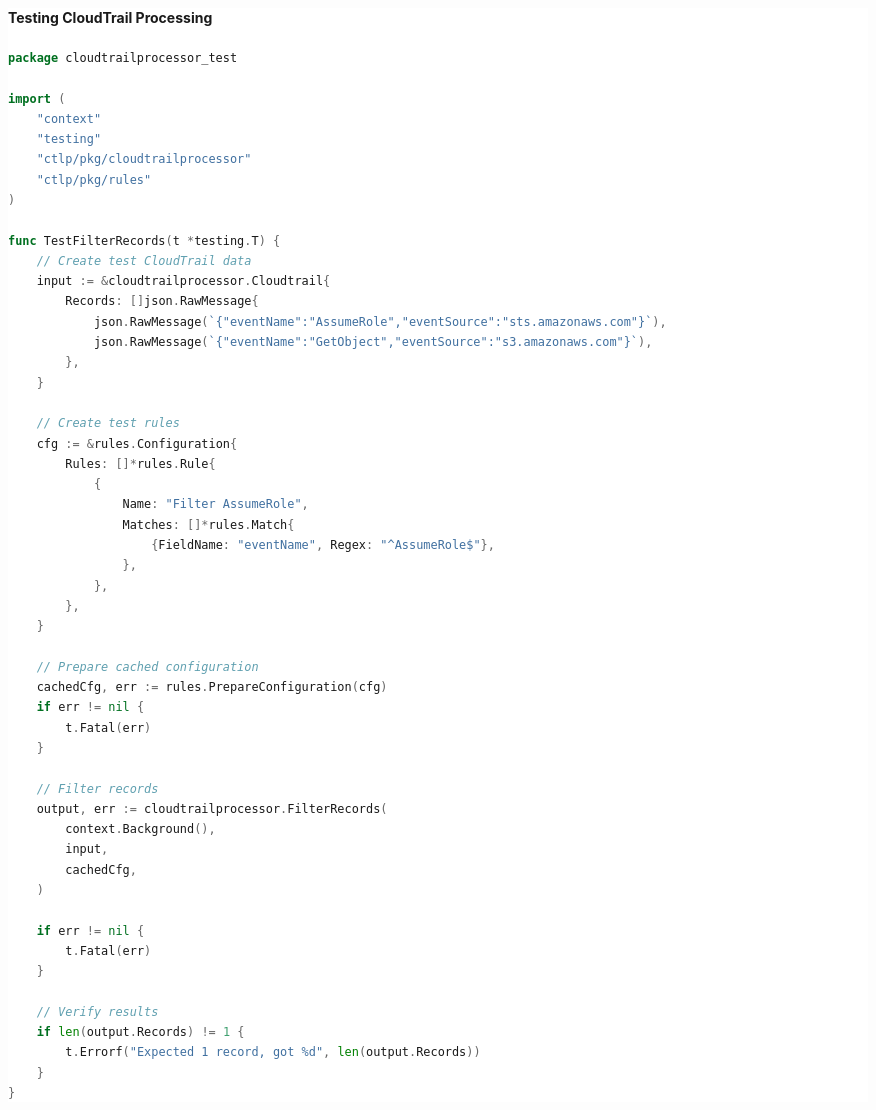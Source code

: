 #### Testing CloudTrail Processing

```go
package cloudtrailprocessor_test

import (
    "context"
    "testing"
    "ctlp/pkg/cloudtrailprocessor"
    "ctlp/pkg/rules"
)

func TestFilterRecords(t *testing.T) {
    // Create test CloudTrail data
    input := &cloudtrailprocessor.Cloudtrail{
        Records: []json.RawMessage{
            json.RawMessage(`{"eventName":"AssumeRole","eventSource":"sts.amazonaws.com"}`),
            json.RawMessage(`{"eventName":"GetObject","eventSource":"s3.amazonaws.com"}`),
        },
    }
    
    // Create test rules
    cfg := &rules.Configuration{
        Rules: []*rules.Rule{
            {
                Name: "Filter AssumeRole",
                Matches: []*rules.Match{
                    {FieldName: "eventName", Regex: "^AssumeRole$"},
                },
            },
        },
    }
    
    // Prepare cached configuration
    cachedCfg, err := rules.PrepareConfiguration(cfg)
    if err != nil {
        t.Fatal(err)
    }
    
    // Filter records
    output, err := cloudtrailprocessor.FilterRecords(
        context.Background(),
        input,
        cachedCfg,
    )
    
    if err != nil {
        t.Fatal(err)
    }
    
    // Verify results
    if len(output.Records) != 1 {
        t.Errorf("Expected 1 record, got %d", len(output.Records))
    }
}
```
